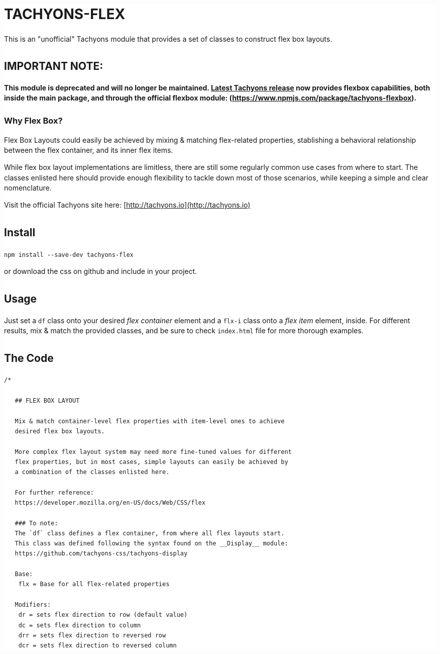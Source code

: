 # TACHYONS-FLEX

This is an "unofficial" Tachyons module that provides a set of classes to construct flex box layouts.

## IMPORTANT NOTE:
**This module is deprecated and will no longer be maintained. [Latest Tachyons release](https://www.npmjs.com/package/tachyons) now provides flexbox capabilities, both inside the main package, and through the official flexbox module: (https://www.npmjs.com/package/tachyons-flexbox).**

### Why Flex Box?
Flex Box Layouts could easily be achieved by mixing & matching flex-related properties, stablishing a behavioral relationship between the flex container, and its inner flex items.

While flex box layout implementations are limitless, there are still some regularly common use cases from where to start. The classes enlisted here should provide enough flexibility to tackle down most of those scenarios, while keeping a simple and clear nomenclature.

Visit the official Tachyons site here: [http://tachyons.io](http://tachyons.io)

## Install
```
npm install --save-dev tachyons-flex
```
or download the css on github and include in your project.

## Usage

Just set a `df` class onto your desired _flex container_ element and a `flx-i` class onto a _flex item_ element, inside. For different results, mix & match the provided classes, and be sure to check `index.html` file for more thorough examples.

## The Code
```
/*

   ## FLEX BOX LAYOUT

   Mix & match container-level flex properties with item-level ones to achieve
   desired flex box layouts.

   More complex flex layout system may need more fine-tuned values for different
   flex properties, but in most cases, simple layouts can easily be achieved by
   a combination of the classes enlisted here.

   For further reference:
   https://developer.mozilla.org/en-US/docs/Web/CSS/flex

   ### To note:
   The `df` class defines a flex container, from where all flex layouts start.
   This class was defined following the syntax found on the __Display__ module:
   https://github.com/tachyons-css/tachyons-display

   Base:
    flx = Base for all flex-related properties

   Modifiers:
    dr = sets flex direction to row (default value)
    dc = sets flex direction to column
    drr = sets flex direction to reversed row
    dcr = sets flex direction to reversed column
```